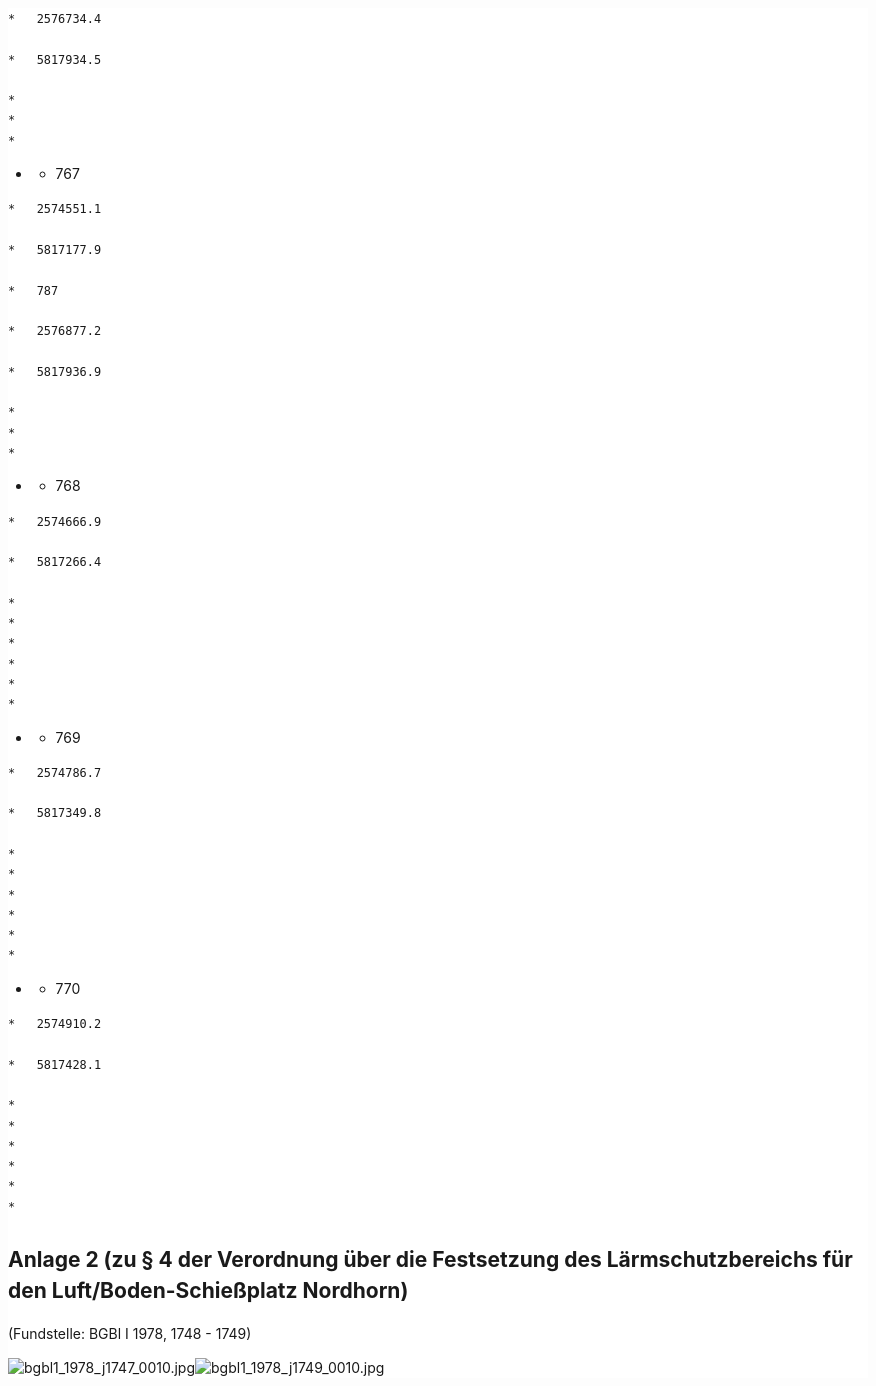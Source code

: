     *   2576734.4

    *   5817934.5

    *
    *
    *

*    *   767

    *   2574551.1

    *   5817177.9

    *   787

    *   2576877.2

    *   5817936.9

    *
    *
    *

*    *   768

    *   2574666.9

    *   5817266.4

    *
    *
    *
    *
    *
    *

*    *   769

    *   2574786.7

    *   5817349.8

    *
    *
    *
    *
    *
    *

*    *   770

    *   2574910.2

    *   5817428.1

    *
    *
    *
    *
    *
    *




## Anlage 2 (zu § 4 der Verordnung über die Festsetzung des Lärmschutzbereichs für den Luft/Boden-Schießplatz Nordhorn)

   (Fundstelle: BGBl I 1978, 1748 - 1749)

![bgbl1_1978_j1747_0010.jpg](bgbl1_1978_j1747_0010.jpg)![bgbl1_1978_j1749_0010.jpg](bgbl1_1978_j1749_0010.jpg)
